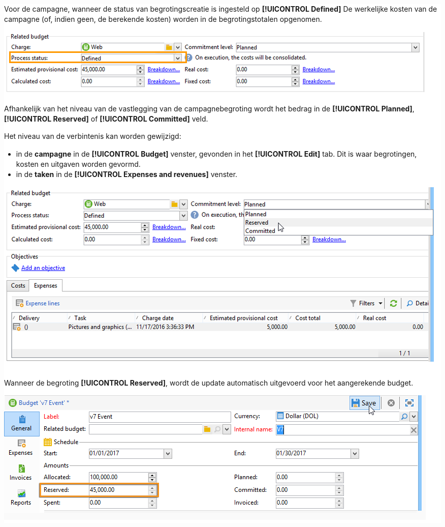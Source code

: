 Voor de campagne, wanneer de status van begrotingscreatie is ingesteld op **[!UICONTROL Defined]** De werkelijke kosten van de campagne (of, indien geen, de berekende kosten) worden in de begrotingstotalen opgenomen.

![](assets/s_user_budget_in_op_a.png)

Afhankelijk van het niveau van de vastlegging van de campagnebegroting wordt het bedrag in de **[!UICONTROL Planned]**, **[!UICONTROL Reserved]** of **[!UICONTROL Committed]** veld.

Het niveau van de verbintenis kan worden gewijzigd:

* in de **campagne** in de **[!UICONTROL Budget]** venster, gevonden in het **[!UICONTROL Edit]** tab. Dit is waar begrotingen, kosten en uitgaven worden gevormd.
* in de **taken** in de **[!UICONTROL Expenses and revenues]** venster.

![](assets/s_user_op_engagement_level_costs.png)

Wanneer de begroting **[!UICONTROL Reserved]**, wordt de update automatisch uitgevoerd voor het aangerekende budget.

![](assets/s_user_edit_budget_node_impact_2.png)
